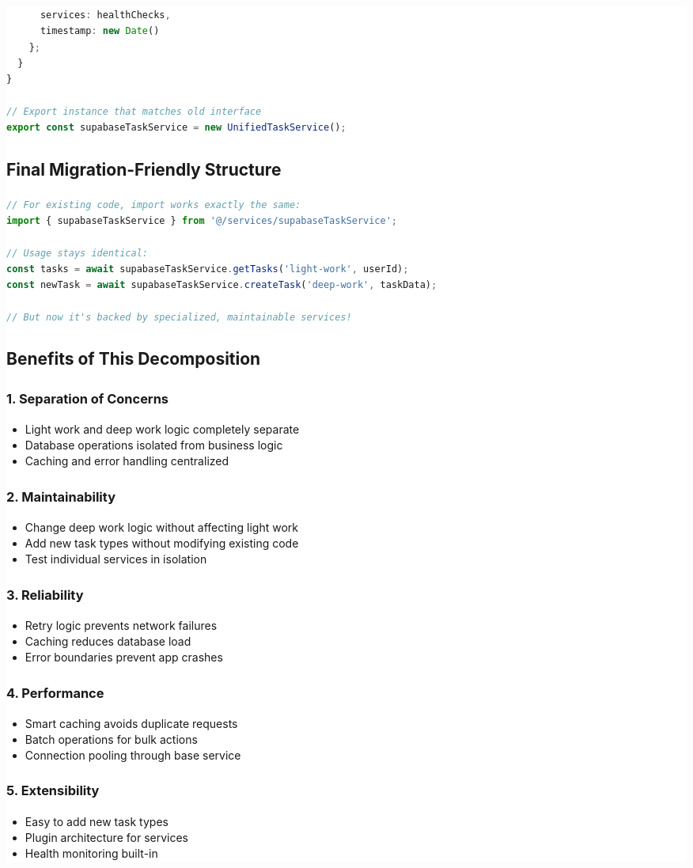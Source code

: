 ```typescript
      services: healthChecks,
      timestamp: new Date()
    };
  }
}

// Export instance that matches old interface
export const supabaseTaskService = new UnifiedTaskService();
```

## Final Migration-Friendly Structure

```typescript
// For existing code, import works exactly the same:
import { supabaseTaskService } from '@/services/supabaseTaskService';

// Usage stays identical:
const tasks = await supabaseTaskService.getTasks('light-work', userId);
const newTask = await supabaseTaskService.createTask('deep-work', taskData);

// But now it's backed by specialized, maintainable services!
```

## Benefits of This Decomposition

### **1. Separation of Concerns**
- Light work and deep work logic completely separate
- Database operations isolated from business logic
- Caching and error handling centralized

### **2. Maintainability**
- Change deep work logic without affecting light work
- Add new task types without modifying existing code
- Test individual services in isolation

### **3. Reliability**
- Retry logic prevents network failures
- Caching reduces database load
- Error boundaries prevent app crashes

### **4. Performance**
- Smart caching avoids duplicate requests
- Batch operations for bulk actions
- Connection pooling through base service

### **5. Extensibility**
- Easy to add new task types
- Plugin architecture for services
- Health monitoring built-in
